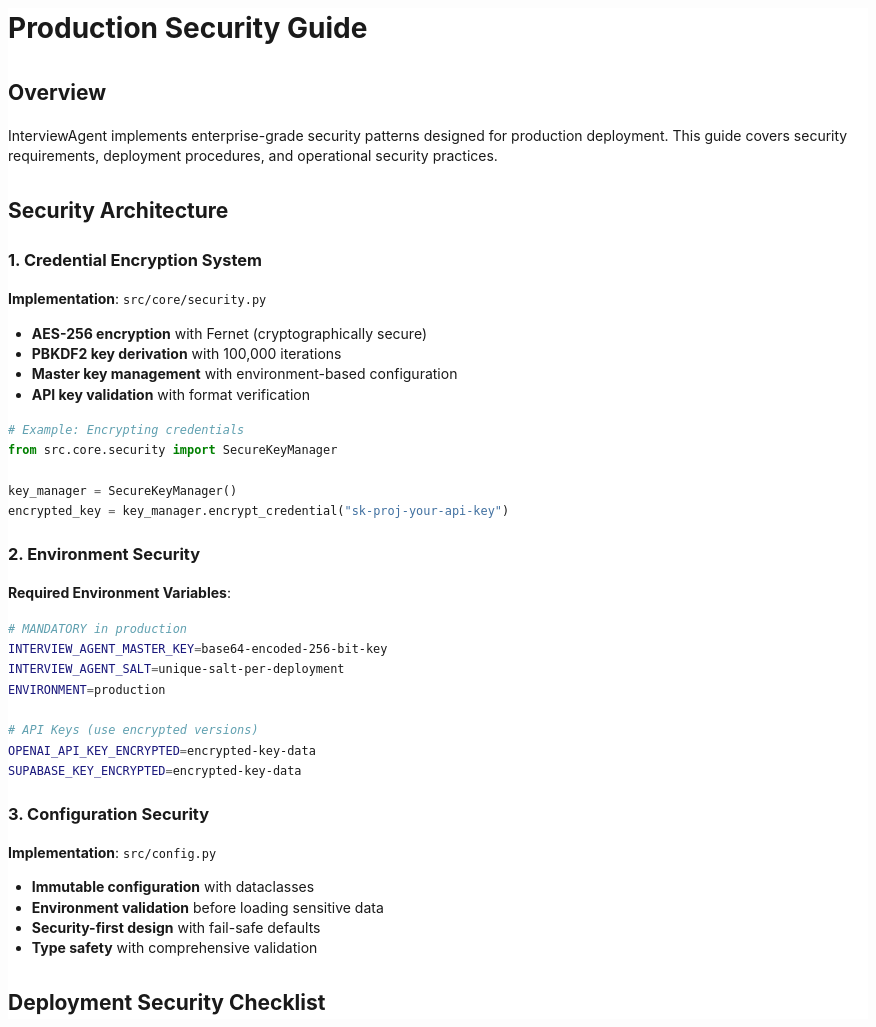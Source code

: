 # Production Security Guide

## Overview

InterviewAgent implements enterprise-grade security patterns designed for production deployment. This guide covers security requirements, deployment procedures, and operational security practices.

## Security Architecture

### 1. Credential Encryption System

**Implementation**: `src/core/security.py`

- **AES-256 encryption** with Fernet (cryptographically secure)
- **PBKDF2 key derivation** with 100,000 iterations
- **Master key management** with environment-based configuration
- **API key validation** with format verification

```python
# Example: Encrypting credentials
from src.core.security import SecureKeyManager

key_manager = SecureKeyManager()
encrypted_key = key_manager.encrypt_credential("sk-proj-your-api-key")
```

### 2. Environment Security

**Required Environment Variables**:

```bash
# MANDATORY in production
INTERVIEW_AGENT_MASTER_KEY=base64-encoded-256-bit-key
INTERVIEW_AGENT_SALT=unique-salt-per-deployment
ENVIRONMENT=production

# API Keys (use encrypted versions)
OPENAI_API_KEY_ENCRYPTED=encrypted-key-data
SUPABASE_KEY_ENCRYPTED=encrypted-key-data
```

### 3. Configuration Security

**Implementation**: `src/config.py`

- **Immutable configuration** with dataclasses
- **Environment validation** before loading sensitive data
- **Security-first design** with fail-safe defaults
- **Type safety** with comprehensive validation

## Deployment Security Checklist
